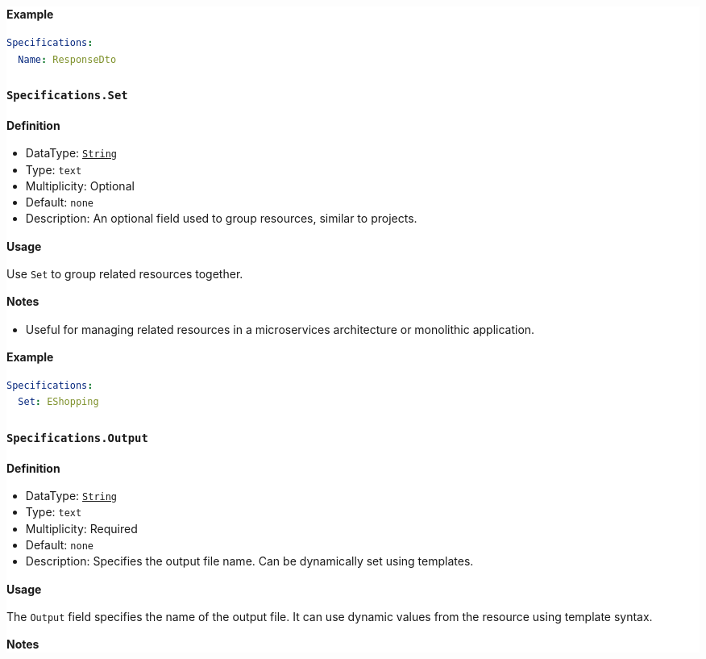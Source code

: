 **Example**

```yaml
Specifications:
  Name: ResponseDto
```








### `Specifications.Set`

**Definition**

* DataType: [`String`][String]
* Type: `text`
* Multiplicity: Optional
* Default: `none`
* Description: An optional field used to group resources, similar to projects.

**Usage**

Use `Set` to group related resources together.

**Notes**

* Useful for managing related resources in a microservices architecture or monolithic application.

**Example**

```yaml
Specifications:
  Set: EShopping
```







### `Specifications.Output`

**Definition**

* DataType: [`String`][String]
* Type: `text`
* Multiplicity: Required
* Default: `none`
* Description: Specifies the output file name. Can be dynamically set using templates.



**Usage**

The `Output` field specifies the name of the output file. It can use dynamic values from the resource using template syntax.



**Notes**


[String]: ../../../references/value-types.md#string